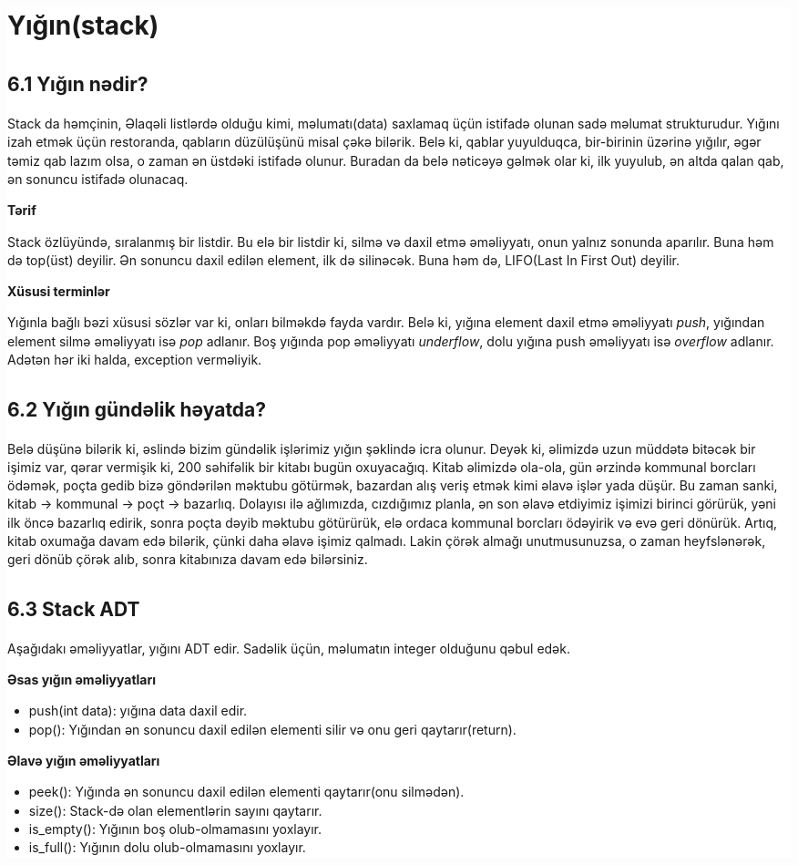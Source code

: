 # Yığın(stack)

## 6.1 Yığın nədir?

Stack da həmçinin, Əlaqəli listlərdə olduğu kimi, məlumatı(data) saxlamaq üçün istifadə olunan sadə məlumat strukturudur.
Yığını izah etmək üçün restoranda, qabların düzülüşünü misal çəkə bilərik.
Belə ki, qablar yuyulduqca, bir-birinin üzərinə yığılır, əgər təmiz qab lazım olsa,
o zaman ən üstdəki istifadə olunur. Buradan da belə nəticəyə gəlmək olar ki, ilk yuyulub, ən altda qalan qab,
ən sonuncu istifadə olunacaq.

**Tərif**

Stack özlüyündə, sıralanmış bir listdir. Bu elə bir listdir ki, silmə və daxil etmə əməliyyatı,
onun yalnız sonunda aparılır. Buna həm də top(üst) deyilir.
Ən sonuncu daxil edilən element, ilk də silinəcək. Buna həm də, LIFO(Last In First Out) deyilir.

**Xüsusi terminlər**

Yığınla bağlı bəzi xüsusi sözlər var ki, onları bilməkdə fayda vardır.
Belə ki, yığına element daxil etmə əməliyyatı *push*, yığından element silmə əməliyyatı isə *pop* adlanır.
Boş yığında pop əməliyyatı *underflow*, dolu yığına push əməliyyatı isə *overflow* adlanır.
Adətən hər iki halda, exception verməliyik.

## 6.2 Yığın gündəlik həyatda?
Belə düşünə bilərik ki, əslində bizim gündəlik işlərimiz yığın şəklində icra olunur.
Deyək ki, əlimizdə uzun müddətə bitəcək bir işimiz var, qərar vermişik ki, 200 səhifəlik bir kitabı bugün oxuyacağıq.
Kitab əlimizdə ola-ola, gün ərzində kommunal borcları ödəmək, poçta gedib bizə göndərilən məktubu götürmək, bazardan alış veriş etmək kimi əlavə işlər yada düşür.
Bu zaman sanki, kitab -> kommunal -> poçt -> bazarlıq. Dolayısı ilə ağlımızda, cızdığımız planla, ən son əlavə etdiyimiz işimizi birinci görürük, yəni ilk öncə bazarlıq edirik, sonra poçta dəyib məktubu götürürük,
elə ordaca kommunal borcları ödəyirik və evə geri dönürük. Artıq, kitab oxumağa davam edə bilərik, çünki daha əlavə işimiz qalmadı.
Lakin çörək almağı unutmusunuzsa, o zaman heyfslənərək, geri dönüb çörək alıb, sonra kitabınıza davam edə bilərsiniz.

## 6.3 Stack ADT

Aşağıdakı əməliyyatlar, yığını ADT edir. Sadəlik üçün, məlumatın integer olduğunu qəbul edək.

**Əsas yığın əməliyyatları**
* push(int data): yığına data daxil edir.
* pop(): Yığından ən sonuncu daxil edilən elementi silir və onu geri qaytarır(return).

**Əlavə yığın əməliyyatları**
* peek(): Yığında ən sonuncu daxil edilən elementi qaytarır(onu silmədən).
* size(): Stack-də olan elementlərin sayını qaytarır.
* is_empty(): Yığının boş olub-olmamasını yoxlayır.
* is_full(): Yığının dolu olub-olmamasını yoxlayır.
